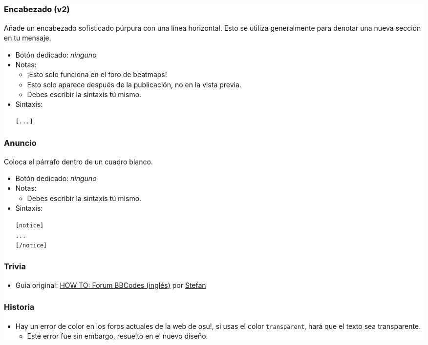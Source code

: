 ### Encabezado (v2)

Añade un encabezado sofisticado púrpura con una línea horizontal.
Esto se utiliza generalmente para denotar una nueva sección en tu mensaje.

- Botón dedicado: *ninguno*
- Notas:
  - ¡Esto solo funciona en el foro de beatmaps!
  - Esto solo aparece después de la publicación, no en la vista previa.
  - Debes escribir la sintaxis tú mismo.
- Sintaxis:
  ```
  [...]
  ```

### Anuncio

Coloca el párrafo dentro de un cuadro blanco.

- Botón dedicado: *ninguno*
- Notas:
  - Debes escribir la sintaxis tú mismo.
- Sintaxis:
  ```
  [notice]
  ...
  [/notice]
  ```

### Trivia

- Guía original: [HOW TO: Forum BBCodes (inglés)](https://osu.ppy.sh/community/forums/topics/445599) por [Stefan](https://osu.ppy.sh/users/626907)

### Historia

- Hay un error de color en los foros actuales de la web de osu!, si usas el color `transparent`, hará que el texto sea transparente.
  - Este error fue sin embargo, resuelto en el nuevo diseño.
